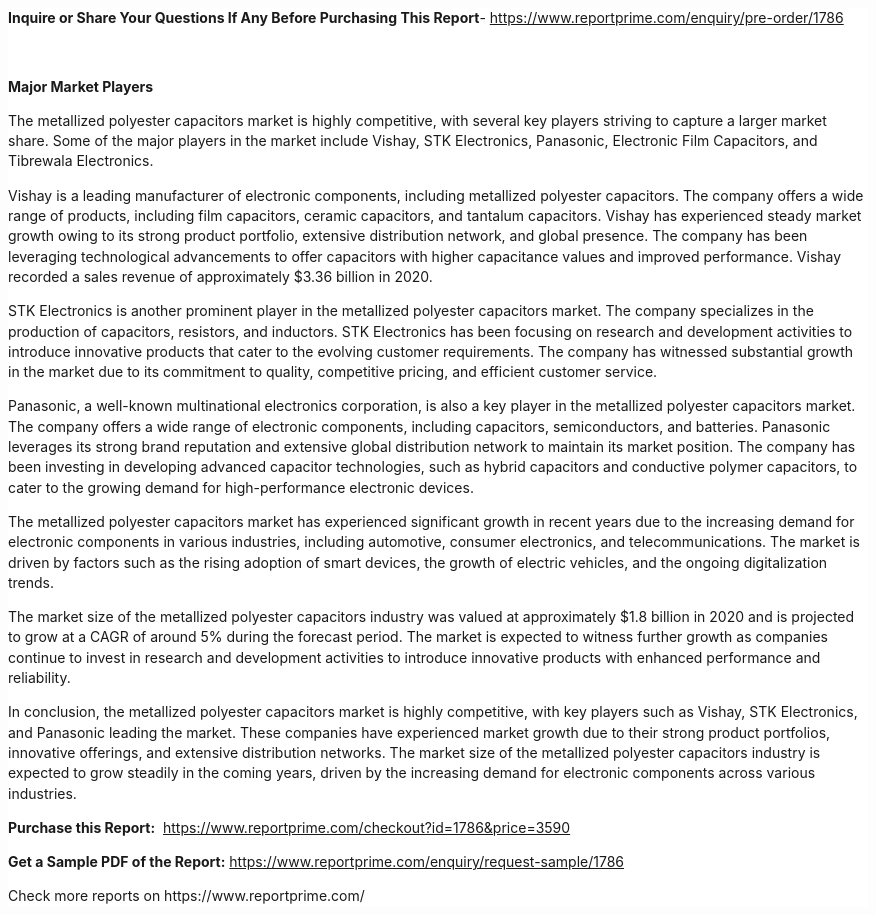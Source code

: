 <p><strong>Inquire or Share Your Questions If Any Before Purchasing This Report</strong>- <a href="https://www.reportprime.com/enquiry/pre-order/1786">https://www.reportprime.com/enquiry/pre-order/1786</a></p>
<p>&nbsp;</p>
<p><strong>Major Market Players</strong></p>
<p><p>The metallized polyester capacitors market is highly competitive, with several key players striving to capture a larger market share. Some of the major players in the market include Vishay, STK Electronics, Panasonic, Electronic Film Capacitors, and Tibrewala Electronics.</p><p>Vishay is a leading manufacturer of electronic components, including metallized polyester capacitors. The company offers a wide range of products, including film capacitors, ceramic capacitors, and tantalum capacitors. Vishay has experienced steady market growth owing to its strong product portfolio, extensive distribution network, and global presence. The company has been leveraging technological advancements to offer capacitors with higher capacitance values and improved performance. Vishay recorded a sales revenue of approximately $3.36 billion in 2020.</p><p>STK Electronics is another prominent player in the metallized polyester capacitors market. The company specializes in the production of capacitors, resistors, and inductors. STK Electronics has been focusing on research and development activities to introduce innovative products that cater to the evolving customer requirements. The company has witnessed substantial growth in the market due to its commitment to quality, competitive pricing, and efficient customer service.</p><p>Panasonic, a well-known multinational electronics corporation, is also a key player in the metallized polyester capacitors market. The company offers a wide range of electronic components, including capacitors, semiconductors, and batteries. Panasonic leverages its strong brand reputation and extensive global distribution network to maintain its market position. The company has been investing in developing advanced capacitor technologies, such as hybrid capacitors and conductive polymer capacitors, to cater to the growing demand for high-performance electronic devices.</p><p>The metallized polyester capacitors market has experienced significant growth in recent years due to the increasing demand for electronic components in various industries, including automotive, consumer electronics, and telecommunications. The market is driven by factors such as the rising adoption of smart devices, the growth of electric vehicles, and the ongoing digitalization trends.</p><p>The market size of the metallized polyester capacitors industry was valued at approximately $1.8 billion in 2020 and is projected to grow at a CAGR of around 5% during the forecast period. The market is expected to witness further growth as companies continue to invest in research and development activities to introduce innovative products with enhanced performance and reliability.</p><p>In conclusion, the metallized polyester capacitors market is highly competitive, with key players such as Vishay, STK Electronics, and Panasonic leading the market. These companies have experienced market growth due to their strong product portfolios, innovative offerings, and extensive distribution networks. The market size of the metallized polyester capacitors industry is expected to grow steadily in the coming years, driven by the increasing demand for electronic components across various industries.</p></p>
<p><strong>Purchase this Report:</strong>&nbsp;&nbsp;<a href="https://www.reportprime.com/checkout?id=1786&price=3590">https://www.reportprime.com/checkout?id=1786&price=3590</a></p>
<p></p>
<p><strong>Get a Sample PDF of the Report:</strong>&nbsp;<a href="https://www.reportprime.com/enquiry/request-sample/1786">https://www.reportprime.com/enquiry/request-sample/1786</a></p>
<p>Check more reports on https://www.reportprime.com/</p>